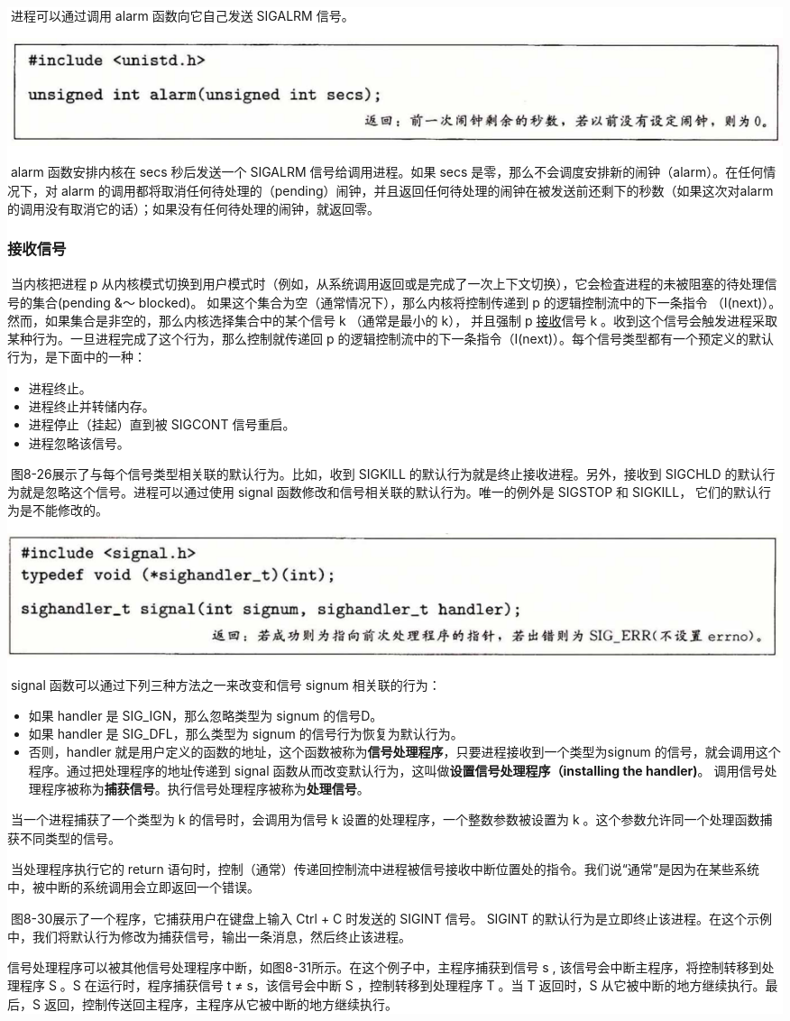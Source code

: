 ​		进程可以通过调用 alarm 函数向它自己发送 SIGALRM 信号。

![05公式4](./markdownimage/05公式4.png)

​		alarm 函数安排内核在 secs 秒后发送一个 SIGALRM 信号给调用进程。如果 secs 是零，那么不会调度安排新的闹钟（alarm）。在任何情况下，对 alarm 的调用都将取消任何待处理的（pending）闹钟，并且返回任何待处理的闹钟在被发送前还剩下的秒数（如果这次对alarm的调用没有取消它的话）；如果没有任何待处理的闹钟，就返回零。





### 接收信号

​		当内核把进程 p 从内核模式切换到用户模式时（例如，从系统调用返回或是完成了一次上下文切换），它会检査进程的未被阻塞的待处理信号的集合(pending &〜 blocked)。 如果这个集合为空（通常情况下），那么内核将控制传递到 p 的逻辑控制流中的下一条指令 （I(next)）。然而，如果集合是非空的，那么内核选择集合中的某个信号 k （通常是最小的 k）， 并且强制 p <u>接收</u>信号 k 。收到这个信号会触发进程采取某种行为。一旦进程完成了这个行为，那么控制就传递回 p 的逻辑控制流中的下一条指令（I(next)）。每个信号类型都有一个预定义的默认行为，是下面中的一种：

* 进程终止。
* 进程终止并转储内存。
* 进程停止（挂起）直到被 SIGCONT 信号重启。
* 进程忽略该信号。

​        图8-26展示了与每个信号类型相关联的默认行为。比如，收到 SIGKILL 的默认行为就是终止接收进程。另外，接收到 SIGCHLD 的默认行为就是忽略这个信号。进程可以通过使用 signal 函数修改和信号相关联的默认行为。唯一的例外是 SIGSTOP 和 SIGKILL， 它们的默认行为是不能修改的。

![05公式5](./markdownimage/05公式5.png)

​		signal 函数可以通过下列三种方法之一来改变和信号 signum 相关联的行为：

- 如果 handler 是 SIG_IGN，那么忽略类型为 signum 的信号D。
- 如果 handler 是 SIG_DFL，那么类型为 signum 的信号行为恢复为默认行为。
- 否则，handler 就是用户定义的函数的地址，这个函数被称为**信号处理程序**，只要进程接收到一个类型为signum 的信号，就会调用这个程序。通过把处理程序的地址传递到 signal 函数从而改变默认行为，这叫做**设置信号处理程序（installing the handler)**。 调用信号处理程序被称为**捕获信号**。执行信号处理程序被称为**处理信号**。

​        当一个进程捕获了一个类型为 k 的信号时，会调用为信号 k 设置的处理程序，一个整数参数被设置为 k 。这个参数允许同一个处理函数捕获不同类型的信号。

​		当处理程序执行它的 return 语句时，控制（通常）传递回控制流中进程被信号接收中断位置处的指令。我们说“通常”是因为在某些系统中，被中断的系统调用会立即返回一个错误。

​		图8-30展示了一个程序，它捕获用户在键盘上输入 Ctrl + C 时发送的 SIGINT 信号。 SIGINT 的默认行为是立即终止该进程。在这个示例中，我们将默认行为修改为捕获信号，输出一条消息，然后终止该进程。

​		信号处理程序可以被其他信号处理程序中断，如图8-31所示。在这个例子中，主程序捕获到信号 s , 该信号会中断主程序，将控制转移到处理程序 S 。S 在运行时，程序捕获信号 t ≠ s，该信号会中断 S ，控制转移到处理程序 T 。当 T 返回时，S 从它被中断的地方继续执行。最后，S 返回，控制传送回主程序，主程序从它被中断的地方继续执行。
